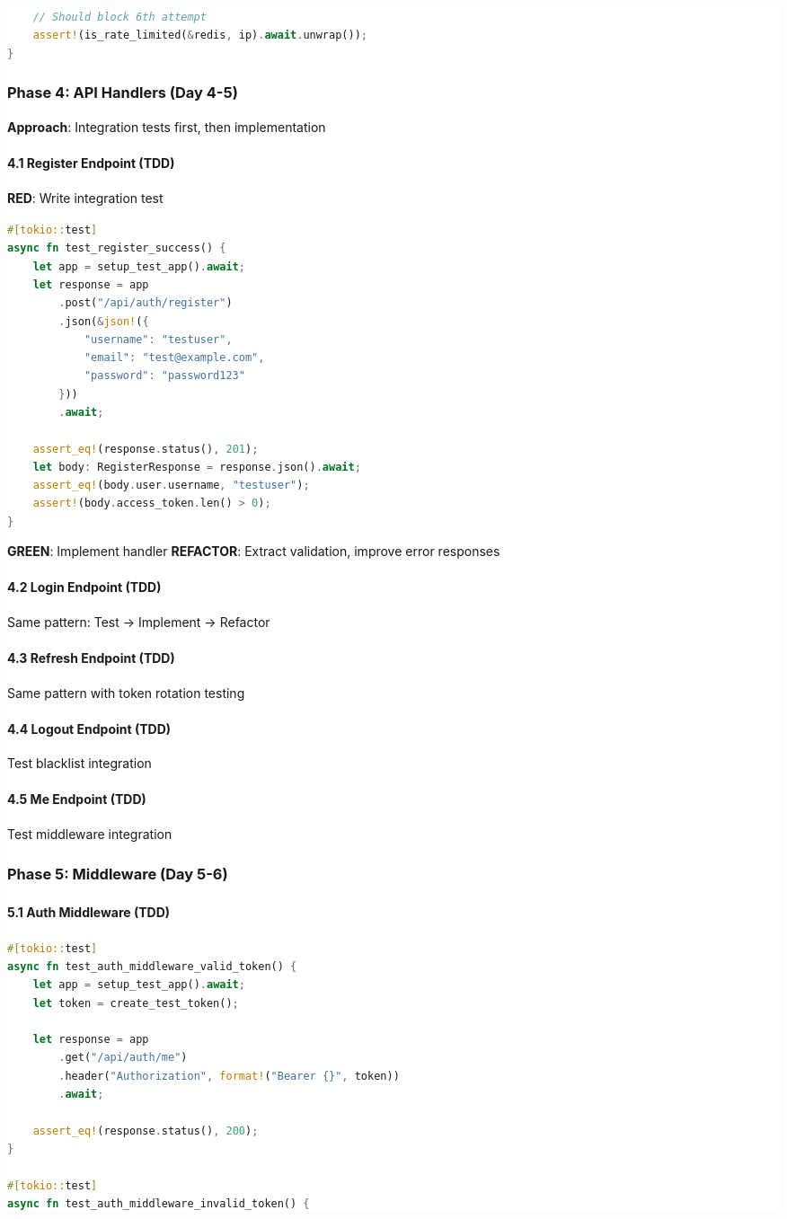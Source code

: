 ```rust
    // Should block 6th attempt
    assert!(is_rate_limited(&redis, ip).await.unwrap());
}
```

### Phase 4: API Handlers (Day 4-5)
**Approach**: Integration tests first, then implementation

#### 4.1 Register Endpoint (TDD)
**RED**: Write integration test
```rust
#[tokio::test]
async fn test_register_success() {
    let app = setup_test_app().await;
    let response = app
        .post("/api/auth/register")
        .json(&json!({
            "username": "testuser",
            "email": "test@example.com",
            "password": "password123"
        }))
        .await;

    assert_eq!(response.status(), 201);
    let body: RegisterResponse = response.json().await;
    assert_eq!(body.user.username, "testuser");
    assert!(body.access_token.len() > 0);
}
```

**GREEN**: Implement handler
**REFACTOR**: Extract validation, improve error responses

#### 4.2 Login Endpoint (TDD)
Same pattern: Test → Implement → Refactor

#### 4.3 Refresh Endpoint (TDD)
Same pattern with token rotation testing

#### 4.4 Logout Endpoint (TDD)
Test blacklist integration

#### 4.5 Me Endpoint (TDD)
Test middleware integration

### Phase 5: Middleware (Day 5-6)

#### 5.1 Auth Middleware (TDD)
```rust
#[tokio::test]
async fn test_auth_middleware_valid_token() {
    let app = setup_test_app().await;
    let token = create_test_token();

    let response = app
        .get("/api/auth/me")
        .header("Authorization", format!("Bearer {}", token))
        .await;

    assert_eq!(response.status(), 200);
}

#[tokio::test]
async fn test_auth_middleware_invalid_token() {
```